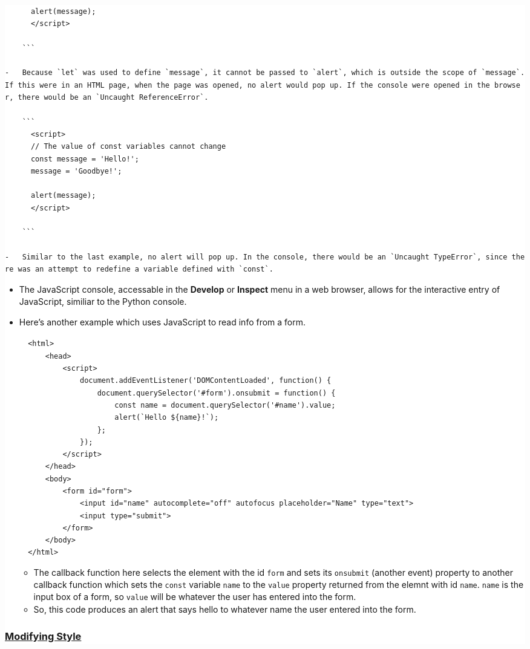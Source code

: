           alert(message);
          </script>
        
        ```
        
    -   Because `let` was used to define `message`, it cannot be passed to `alert`, which is outside the scope of `message`. If this were in an HTML page, when the page was opened, no alert would pop up. If the console were opened in the browser, there would be an `Uncaught ReferenceError`.
        
        ```
          <script>
          // The value of const variables cannot change
          const message = 'Hello!';
          message = 'Goodbye!';
        
          alert(message);
          </script>
        
        ```
        
    -   Similar to the last example, no alert will pop up. In the console, there would be an `Uncaught TypeError`, since there was an attempt to redefine a variable defined with `const`.
-   The JavaScript console, accessable in the **Develop** or **Inspect** menu in a web browser, allows for the interactive entry of JavaScript, similiar to the Python console.
-   Here’s another example which uses JavaScript to read info from a form.
    
    ```
      <html>
          <head>
              <script>
                  document.addEventListener('DOMContentLoaded', function() {
                      document.querySelector('#form').onsubmit = function() {
                          const name = document.querySelector('#name').value;
                          alert(`Hello ${name}!`);
                      };
                  });
              </script>
          </head>
          <body>
              <form id="form">
                  <input id="name" autocomplete="off" autofocus placeholder="Name" type="text">
                  <input type="submit">
              </form>
          </body>
      </html>
    
    ```
    
    -   The callback function here selects the element with the id `form` and sets its `onsubmit` (another event) property to another callback function which sets the `const` variable `name` to the `value` property returned from the elemnt with id `name`. `name` is the input box of a form, so `value` will be whatever the user has entered into the form.
    -   So, this code produces an alert that says hello to whatever name the user entered into the form.

### [Modifying Style](https://cs50.harvard.edu/web/notes/5/#modifying-style)
